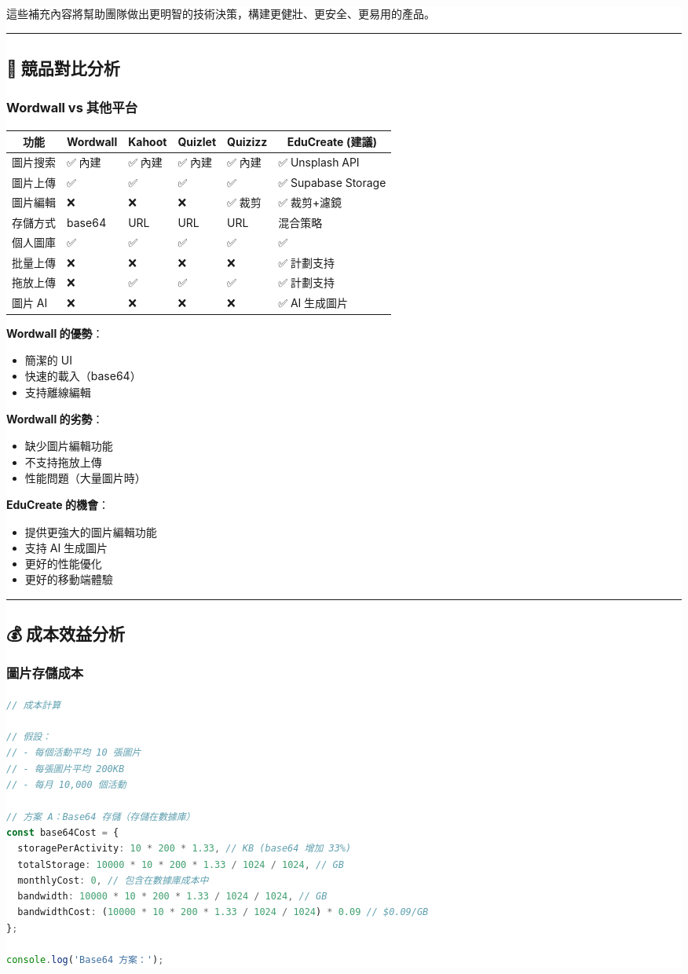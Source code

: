 這些補充內容將幫助團隊做出更明智的技術決策，構建更健壯、更安全、更易用的產品。

---

## 🔬 競品對比分析

### Wordwall vs 其他平台

| 功能 | Wordwall | Kahoot | Quizlet | Quizizz | EduCreate (建議) |
|------|----------|--------|---------|---------|------------------|
| 圖片搜索 | ✅ 內建 | ✅ 內建 | ✅ 內建 | ✅ 內建 | ✅ Unsplash API |
| 圖片上傳 | ✅ | ✅ | ✅ | ✅ | ✅ Supabase Storage |
| 圖片編輯 | ❌ | ❌ | ❌ | ✅ 裁剪 | ✅ 裁剪+濾鏡 |
| 存儲方式 | base64 | URL | URL | URL | 混合策略 |
| 個人圖庫 | ✅ | ✅ | ✅ | ✅ | ✅ |
| 批量上傳 | ❌ | ❌ | ❌ | ❌ | ✅ 計劃支持 |
| 拖放上傳 | ❌ | ✅ | ✅ | ✅ | ✅ 計劃支持 |
| 圖片 AI | ❌ | ❌ | ❌ | ❌ | ✅ AI 生成圖片 |

**Wordwall 的優勢**：
- 簡潔的 UI
- 快速的載入（base64）
- 支持離線編輯

**Wordwall 的劣勢**：
- 缺少圖片編輯功能
- 不支持拖放上傳
- 性能問題（大量圖片時）

**EduCreate 的機會**：
- 提供更強大的圖片編輯功能
- 支持 AI 生成圖片
- 更好的性能優化
- 更好的移動端體驗

---

## 💰 成本效益分析

### 圖片存儲成本

```typescript
// 成本計算

// 假設：
// - 每個活動平均 10 張圖片
// - 每張圖片平均 200KB
// - 每月 10,000 個活動

// 方案 A：Base64 存儲（存儲在數據庫）
const base64Cost = {
  storagePerActivity: 10 * 200 * 1.33, // KB (base64 增加 33%)
  totalStorage: 10000 * 10 * 200 * 1.33 / 1024 / 1024, // GB
  monthlyCost: 0, // 包含在數據庫成本中
  bandwidth: 10000 * 10 * 200 * 1.33 / 1024 / 1024, // GB
  bandwidthCost: (10000 * 10 * 200 * 1.33 / 1024 / 1024) * 0.09 // $0.09/GB
};

console.log('Base64 方案：');
```